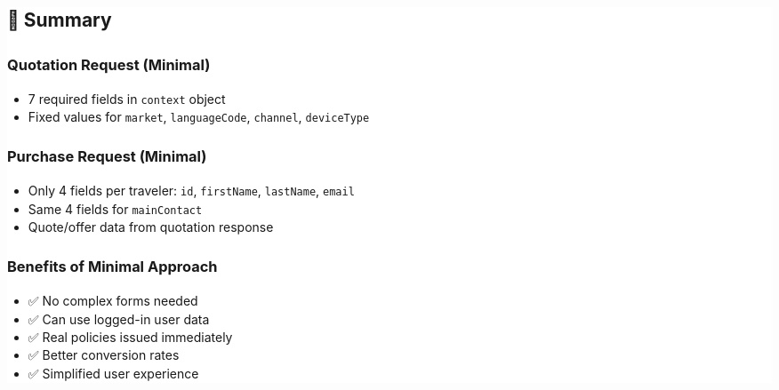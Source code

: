 
## 📝 Summary

### Quotation Request (Minimal)
- 7 required fields in `context` object
- Fixed values for `market`, `languageCode`, `channel`, `deviceType`

### Purchase Request (Minimal)
- Only 4 fields per traveler: `id`, `firstName`, `lastName`, `email`
- Same 4 fields for `mainContact`
- Quote/offer data from quotation response

### Benefits of Minimal Approach
- ✅ No complex forms needed
- ✅ Can use logged-in user data
- ✅ Real policies issued immediately
- ✅ Better conversion rates
- ✅ Simplified user experience

